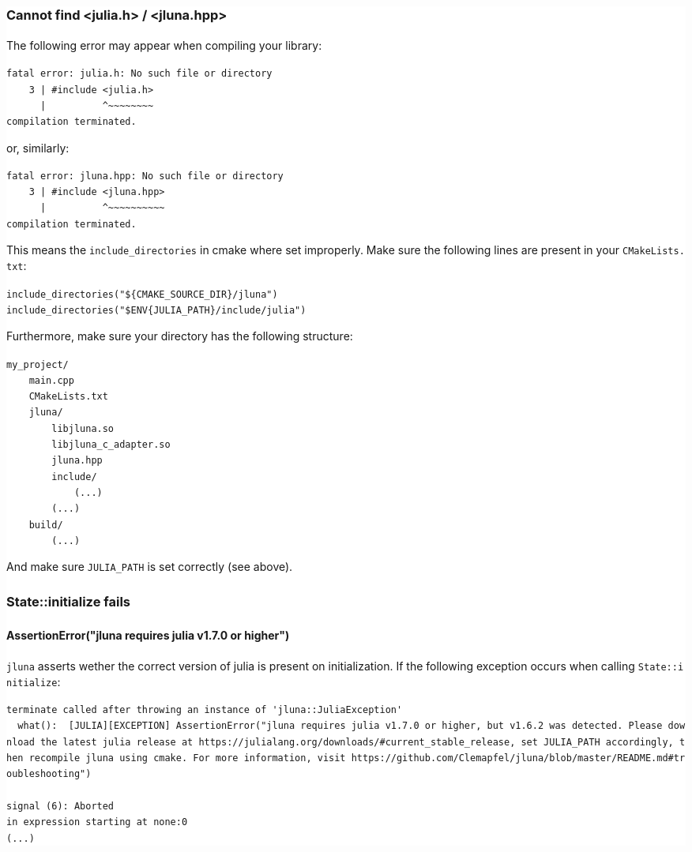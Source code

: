 ### Cannot find <julia.h> / <jluna.hpp>

The following error may appear when compiling your library:

```
fatal error: julia.h: No such file or directory
    3 | #include <julia.h>
      |          ^~~~~~~~~
compilation terminated.
```

or, similarly:

```
fatal error: jluna.hpp: No such file or directory
    3 | #include <jluna.hpp>
      |          ^~~~~~~~~~~
compilation terminated.
```

This means the `include_directories` in cmake where set improperly. Make sure the following lines are present in your `CMakeLists.txt`:

```
include_directories("${CMAKE_SOURCE_DIR}/jluna")
include_directories("$ENV{JULIA_PATH}/include/julia")
``` 

Furthermore, make sure your directory has the following structure:

```
my_project/
    main.cpp
    CMakeLists.txt
    jluna/
        libjluna.so
        libjluna_c_adapter.so
        jluna.hpp
        include/
            (...)
        (...)
    build/
        (...)
```

And make sure `JULIA_PATH` is set correctly (see above). 

### State::initialize fails

#### AssertionError("jluna requires julia v1.7.0 or higher")

`jluna` asserts wether the correct version of julia is present on initialization. If the following exception occurs when calling `State::initialize`:

```
terminate called after throwing an instance of 'jluna::JuliaException'
  what():  [JULIA][EXCEPTION] AssertionError("jluna requires julia v1.7.0 or higher, but v1.6.2 was detected. Please download the latest julia release at https://julialang.org/downloads/#current_stable_release, set JULIA_PATH accordingly, then recompile jluna using cmake. For more information, visit https://github.com/Clemapfel/jluna/blob/master/README.md#troubleshooting")

signal (6): Aborted
in expression starting at none:0
(...)
```
